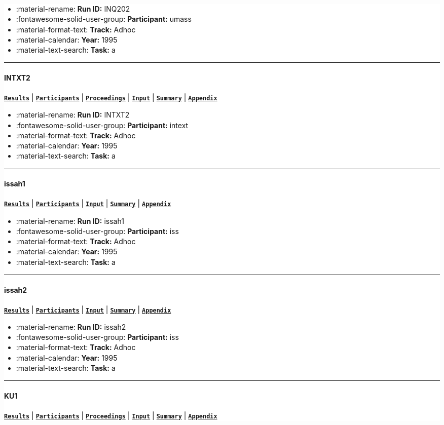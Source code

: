 - :material-rename: **Run ID:** INQ202 
- :fontawesome-solid-user-group: **Participant:** umass 
- :material-format-text: **Track:** Adhoc 
- :material-calendar: **Year:** 1995 
- :material-text-search: **Task:** a 

---
#### INTXT2 
[**`Results`**](./results.md#intxt2) | [**`Participants`**](./participants.md#intext) | [**`Proceedings`**](./proceedings.md#intext-precision-indexing-in-trec-4) | [**`Input`**](https://trec.nist.gov/results/trec4/trec4.results.input/adhoc/Categorya/input.INTXT2.Z) | [**`Summary`**](https://trec.nist.gov/results/trec4/trec4.results.summary/adhoc/Categorya/summary.INTXT2.Z) | [**`Appendix`**](https://trec.nist.gov/pubs/trec4/appendices/A/trec4.adhoc.list.graphs.ps.gz) 

- :material-rename: **Run ID:** INTXT2 
- :fontawesome-solid-user-group: **Participant:** intext 
- :material-format-text: **Track:** Adhoc 
- :material-calendar: **Year:** 1995 
- :material-text-search: **Task:** a 

---
#### issah1 
[**`Results`**](./results.md#issah1) | [**`Participants`**](./participants.md#iss) | [**`Input`**](https://trec.nist.gov/results/trec4/trec4.results.input/adhoc/Categorya/input.issah1.Z) | [**`Summary`**](https://trec.nist.gov/results/trec4/trec4.results.summary/adhoc/Categorya/summary.issah1.Z) | [**`Appendix`**](https://trec.nist.gov/pubs/trec4/appendices/A/trec4.adhoc.list.graphs.ps.gz) 

- :material-rename: **Run ID:** issah1 
- :fontawesome-solid-user-group: **Participant:** iss 
- :material-format-text: **Track:** Adhoc 
- :material-calendar: **Year:** 1995 
- :material-text-search: **Task:** a 

---
#### issah2 
[**`Results`**](./results.md#issah2) | [**`Participants`**](./participants.md#iss) | [**`Input`**](https://trec.nist.gov/results/trec4/trec4.results.input/adhoc/Categorya/input.issah2.Z) | [**`Summary`**](https://trec.nist.gov/results/trec4/trec4.results.summary/adhoc/Categorya/summary.issah2.Z) | [**`Appendix`**](https://trec.nist.gov/pubs/trec4/appendices/A/trec4.adhoc.list.graphs.ps.gz) 

- :material-rename: **Run ID:** issah2 
- :fontawesome-solid-user-group: **Participant:** iss 
- :material-format-text: **Track:** Adhoc 
- :material-calendar: **Year:** 1995 
- :material-text-search: **Task:** a 

---
#### KU1 
[**`Results`**](./results.md#ku1) | [**`Participants`**](./participants.md#ukansas) | [**`Proceedings`**](./proceedings.md#automatic-word-similarity-detection-for-trec-4-query-expansion) | [**`Input`**](https://trec.nist.gov/results/trec4/trec4.results.input/adhoc/Categoryb/input.KU1.Z) | [**`Summary`**](https://trec.nist.gov/results/trec4/trec4.results.summary/adhoc/Categoryb/summary.KU1.Z) | [**`Appendix`**](https://trec.nist.gov/pubs/trec4/appendices/A/trec4.adhoc.list.graphs.ps.gz) 
